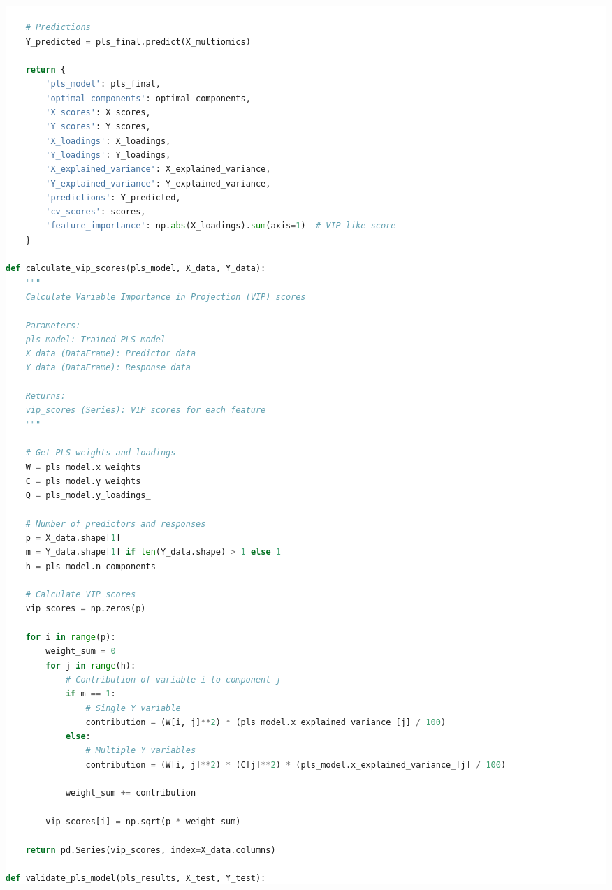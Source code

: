```python

    # Predictions
    Y_predicted = pls_final.predict(X_multiomics)

    return {
        'pls_model': pls_final,
        'optimal_components': optimal_components,
        'X_scores': X_scores,
        'Y_scores': Y_scores,
        'X_loadings': X_loadings,
        'Y_loadings': Y_loadings,
        'X_explained_variance': X_explained_variance,
        'Y_explained_variance': Y_explained_variance,
        'predictions': Y_predicted,
        'cv_scores': scores,
        'feature_importance': np.abs(X_loadings).sum(axis=1)  # VIP-like score
    }

def calculate_vip_scores(pls_model, X_data, Y_data):
    """
    Calculate Variable Importance in Projection (VIP) scores

    Parameters:
    pls_model: Trained PLS model
    X_data (DataFrame): Predictor data
    Y_data (DataFrame): Response data

    Returns:
    vip_scores (Series): VIP scores for each feature
    """

    # Get PLS weights and loadings
    W = pls_model.x_weights_
    C = pls_model.y_weights_
    Q = pls_model.y_loadings_

    # Number of predictors and responses
    p = X_data.shape[1]
    m = Y_data.shape[1] if len(Y_data.shape) > 1 else 1
    h = pls_model.n_components

    # Calculate VIP scores
    vip_scores = np.zeros(p)

    for i in range(p):
        weight_sum = 0
        for j in range(h):
            # Contribution of variable i to component j
            if m == 1:
                # Single Y variable
                contribution = (W[i, j]**2) * (pls_model.x_explained_variance_[j] / 100)
            else:
                # Multiple Y variables
                contribution = (W[i, j]**2) * (C[j]**2) * (pls_model.x_explained_variance_[j] / 100)

            weight_sum += contribution

        vip_scores[i] = np.sqrt(p * weight_sum)

    return pd.Series(vip_scores, index=X_data.columns)

def validate_pls_model(pls_results, X_test, Y_test):
```